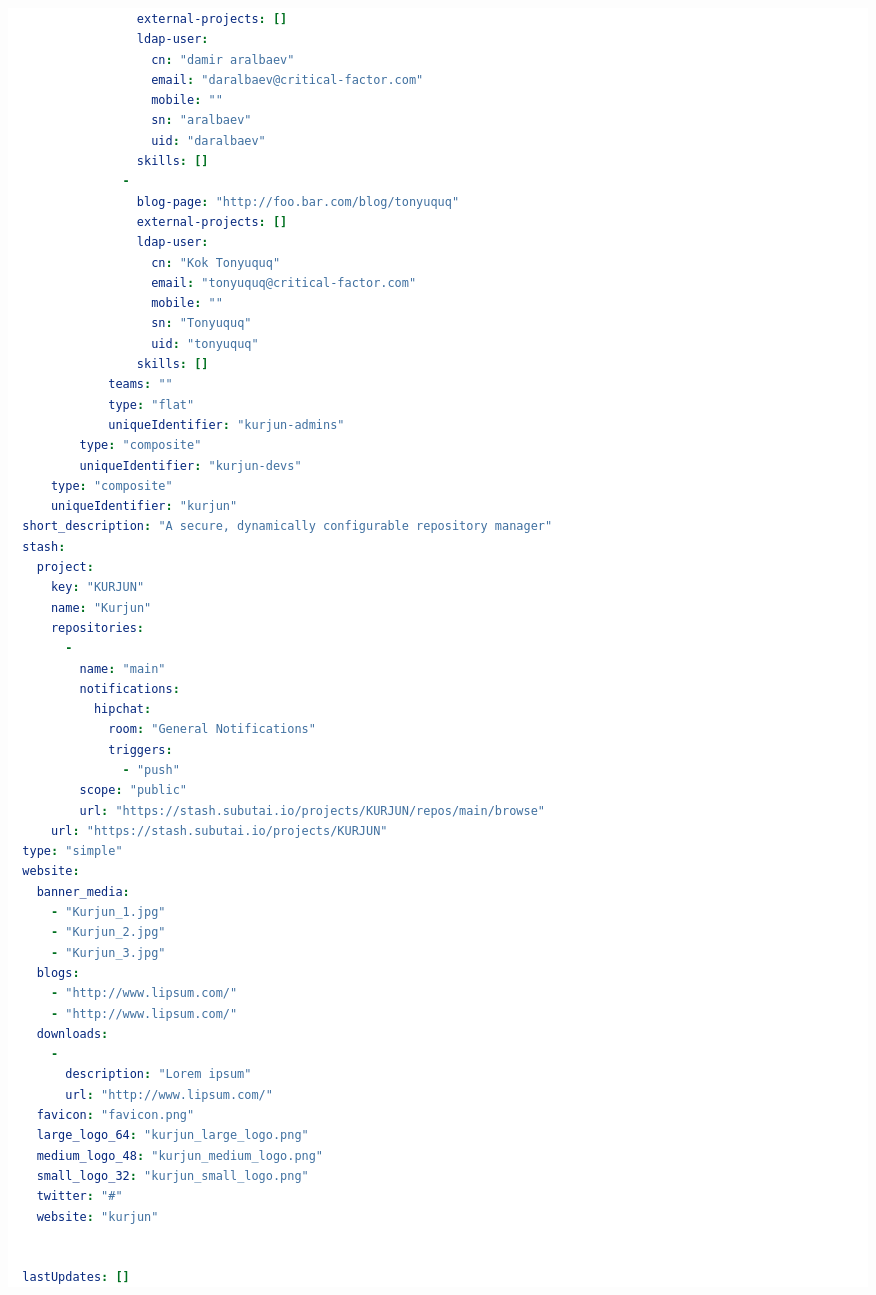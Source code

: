 ```yaml
                  external-projects: []
                  ldap-user: 
                    cn: "damir aralbaev"
                    email: "daralbaev@critical-factor.com"
                    mobile: ""
                    sn: "aralbaev"
                    uid: "daralbaev"
                  skills: []
                - 
                  blog-page: "http://foo.bar.com/blog/tonyuquq"
                  external-projects: []
                  ldap-user: 
                    cn: "Kok Tonyuquq"
                    email: "tonyuquq@critical-factor.com"
                    mobile: ""
                    sn: "Tonyuquq"
                    uid: "tonyuquq"
                  skills: []
              teams: ""
              type: "flat"
              uniqueIdentifier: "kurjun-admins"
          type: "composite"
          uniqueIdentifier: "kurjun-devs"
      type: "composite"
      uniqueIdentifier: "kurjun"
  short_description: "A secure, dynamically configurable repository manager"
  stash: 
    project: 
      key: "KURJUN"
      name: "Kurjun"
      repositories: 
        - 
          name: "main"
          notifications: 
            hipchat: 
              room: "General Notifications"
              triggers: 
                - "push"
          scope: "public"
          url: "https://stash.subutai.io/projects/KURJUN/repos/main/browse"
      url: "https://stash.subutai.io/projects/KURJUN"
  type: "simple"
  website: 
    banner_media: 
      - "Kurjun_1.jpg"
      - "Kurjun_2.jpg"
      - "Kurjun_3.jpg"
    blogs: 
      - "http://www.lipsum.com/"
      - "http://www.lipsum.com/"
    downloads: 
      - 
        description: "Lorem ipsum"
        url: "http://www.lipsum.com/"
    favicon: "favicon.png"
    large_logo_64: "kurjun_large_logo.png"
    medium_logo_48: "kurjun_medium_logo.png"
    small_logo_32: "kurjun_small_logo.png"
    twitter: "#"
    website: "kurjun"


  lastUpdates: []
```
